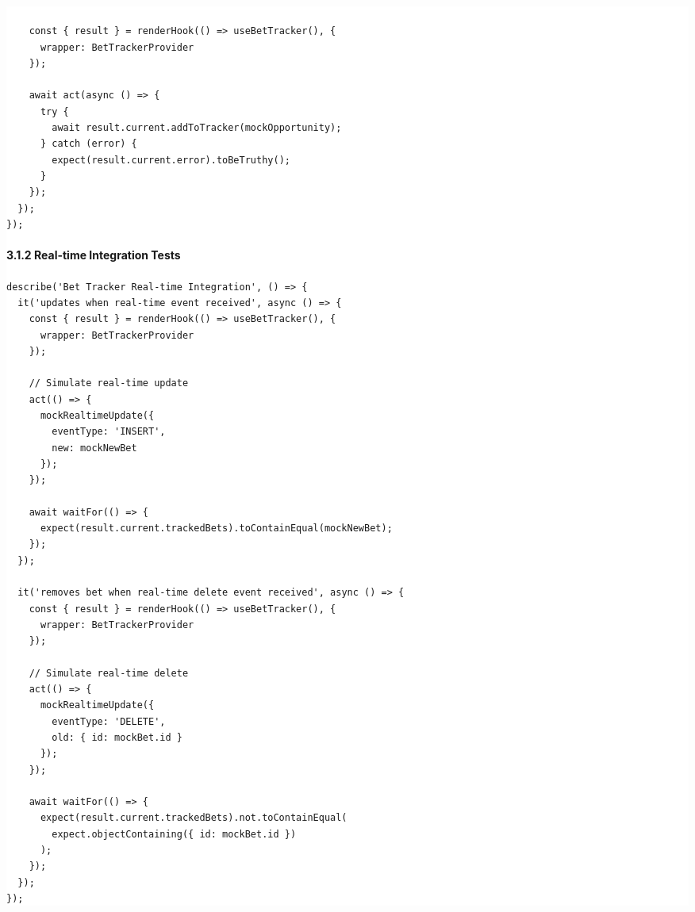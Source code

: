 ```tsx
    
    const { result } = renderHook(() => useBetTracker(), {
      wrapper: BetTrackerProvider
    });
    
    await act(async () => {
      try {
        await result.current.addToTracker(mockOpportunity);
      } catch (error) {
        expect(result.current.error).toBeTruthy();
      }
    });
  });
});
```

#### **3.1.2 Real-time Integration Tests**
```tsx
describe('Bet Tracker Real-time Integration', () => {
  it('updates when real-time event received', async () => {
    const { result } = renderHook(() => useBetTracker(), {
      wrapper: BetTrackerProvider
    });
    
    // Simulate real-time update
    act(() => {
      mockRealtimeUpdate({
        eventType: 'INSERT',
        new: mockNewBet
      });
    });
    
    await waitFor(() => {
      expect(result.current.trackedBets).toContainEqual(mockNewBet);
    });
  });
  
  it('removes bet when real-time delete event received', async () => {
    const { result } = renderHook(() => useBetTracker(), {
      wrapper: BetTrackerProvider
    });
    
    // Simulate real-time delete
    act(() => {
      mockRealtimeUpdate({
        eventType: 'DELETE',
        old: { id: mockBet.id }
      });
    });
    
    await waitFor(() => {
      expect(result.current.trackedBets).not.toContainEqual(
        expect.objectContaining({ id: mockBet.id })
      );
    });
  });
});
```
